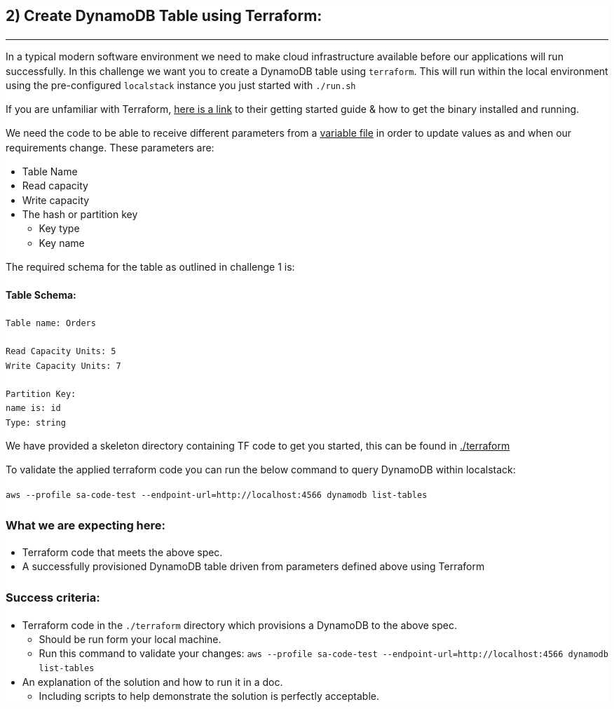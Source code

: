 ## 2) Create DynamoDB Table using Terraform:
---

In a typical modern software environment we need to make cloud infrastructure available before our applications will run successfully. In this challenge we want you to create a DynamoDB table using `terraform`. This will run within the local environment using the pre-configured `localstack` instance you just started with `./run.sh`

If you are unfamiliar with Terraform, [here is a link](https://learn.hashicorp.com/tutorials/terraform/install-cli?in=terraform/aws-get-started#install-terraform) to their getting started guide & how to get the binary installed and running.

We need the code to be able to receive different parameters from a [variable file](https://www.terraform.io/docs/language/values/variables.html#variable-definitions-tfvars-files) in order to update values as and when our requirements change. These parameters are:

- Table Name
- Read capacity
- Write capacity
- The hash or partition key
    - Key type
    - Key name

The required schema for the table as outlined in challenge 1 is:
#### **Table Schema**:
```
Table name: Orders

Read Capacity Units: 5
Write Capacity Units: 7

Partition Key:
name is: id
Type: string
```

We have provided a skeleton directory containing TF code to get you started, this can be found in [./terraform](./terraform)

To validate the applied terraform code you can run the below command to query DynamoDB within localstack:

```shell
aws --profile sa-code-test --endpoint-url=http://localhost:4566 dynamodb list-tables
```
### What we are expecting here:
- Terraform code that meets the above spec.
- A successfully provisioned DynamoDB table driven from parameters defined above using Terraform

### Success criteria:
- Terraform code in the `./terraform` directory which provisions a DynamoDB to the above spec.
    - Should be run form your local machine.
    - Run this command to validate your changes: `aws --profile sa-code-test --endpoint-url=http://localhost:4566 dynamodb list-tables`
- An explanation of the solution and how to run it in a doc.
    - Including scripts to help demonstrate the solution is perfectly acceptable.
